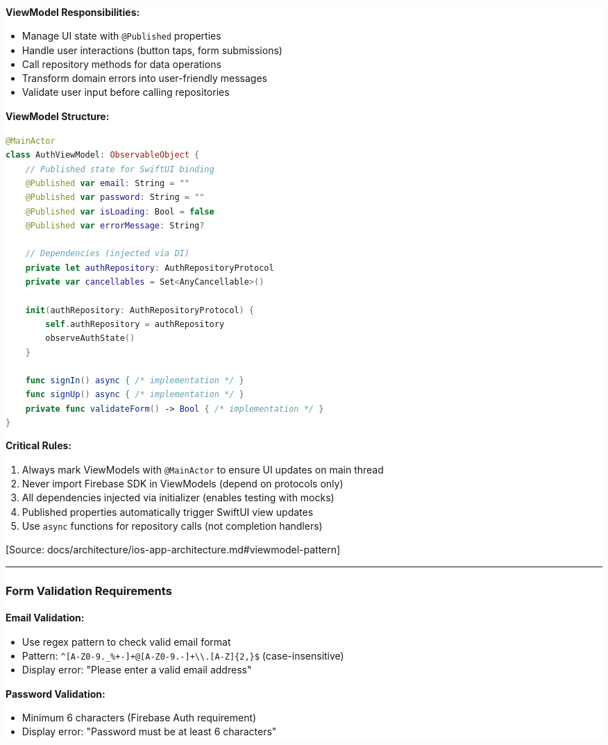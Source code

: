 **ViewModel Responsibilities:**
- Manage UI state with `@Published` properties
- Handle user interactions (button taps, form submissions)
- Call repository methods for data operations
- Transform domain errors into user-friendly messages
- Validate user input before calling repositories

**ViewModel Structure:**
```swift
@MainActor
class AuthViewModel: ObservableObject {
    // Published state for SwiftUI binding
    @Published var email: String = ""
    @Published var password: String = ""
    @Published var isLoading: Bool = false
    @Published var errorMessage: String?
    
    // Dependencies (injected via DI)
    private let authRepository: AuthRepositoryProtocol
    private var cancellables = Set<AnyCancellable>()
    
    init(authRepository: AuthRepositoryProtocol) {
        self.authRepository = authRepository
        observeAuthState()
    }
    
    func signIn() async { /* implementation */ }
    func signUp() async { /* implementation */ }
    private func validateForm() -> Bool { /* implementation */ }
}
```

**Critical Rules:**
1. Always mark ViewModels with `@MainActor` to ensure UI updates on main thread
2. Never import Firebase SDK in ViewModels (depend on protocols only)
3. All dependencies injected via initializer (enables testing with mocks)
4. Published properties automatically trigger SwiftUI view updates
5. Use `async` functions for repository calls (not completion handlers)

[Source: docs/architecture/ios-app-architecture.md#viewmodel-pattern]

---

### Form Validation Requirements

**Email Validation:**
- Use regex pattern to check valid email format
- Pattern: `^[A-Z0-9._%+-]+@[A-Z0-9.-]+\\.[A-Z]{2,}$` (case-insensitive)
- Display error: "Please enter a valid email address"

**Password Validation:**
- Minimum 6 characters (Firebase Auth requirement)
- Display error: "Password must be at least 6 characters"

